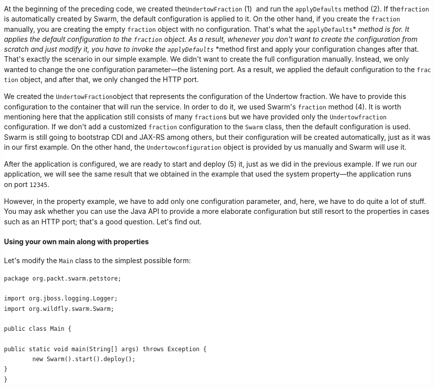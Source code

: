 At the beginning of the preceding code, we created
the`UndertowFraction` (1)  and run the
`applyDefaults` method (2). If the`fraction` is
automatically created by Swarm, the default configuration is applied to
it. On the other hand, if you create the `fraction` manually,
you are creating the empty `fraction` object with no
configuration. That's what the `applyDefaults`* *method is
for. It applies the default configuration to the `fraction`
object. As a result, whenever you don't want to create the configuration
from scratch and just modify it, you have to invoke
the `applyDefaults`* *method first and apply your
configuration changes after that. That's exactly the scenario in our
simple example. We didn't want to create the full configuration
manually. Instead, we only wanted to change the one configuration
parameter—the listening port. As a result, we applied the default
configuration to the `fraction` object, and after that, we
only changed the HTTP port.

We created the `UndertowFraction`object that represents the
configuration of the Undertow fraction. We have to provide this
configuration to the container that will run the service. In order to do
it, we used Swarm's `fraction` method (4). It is worth
mentioning here that the application still consists of many
`fraction`s but we have provided only
the `Undertowfraction` configuration. If we don't add a
customized `fraction` configuration to the `Swarm`
class, then the default configuration is used. Swarm is still going to
bootstrap CDI and JAX-RS among others, but their configuration will be
created automatically, just as it was in our first example. On the other
hand, the `Undertowconfiguration` object is provided by us
manually and Swarm will use it. 

After the application is configured, we are ready to start and deploy
(5) it, just as we did in the previous example. If we run our
application, we will see the same result that we obtained in the example
that used the system property—the application runs on port
`12345`.

However, in the property example, we have to add only one configuration
parameter, and, here, we have to do quite a lot of stuff. You may ask
whether you can use the Java API to provide a more elaborate
configuration but still resort to the properties in cases such as an
HTTP port; that's a good question. Let's find out.

#### Using your own main along with properties

Let's modify the `Main` class to the simplest possible form:



```
package org.packt.swarm.petstore;

import org.jboss.logging.Logger;
import org.wildfly.swarm.Swarm;

public class Main {

public static void main(String[] args) throws Exception {
        new Swarm().start().deploy();
}
}
```
